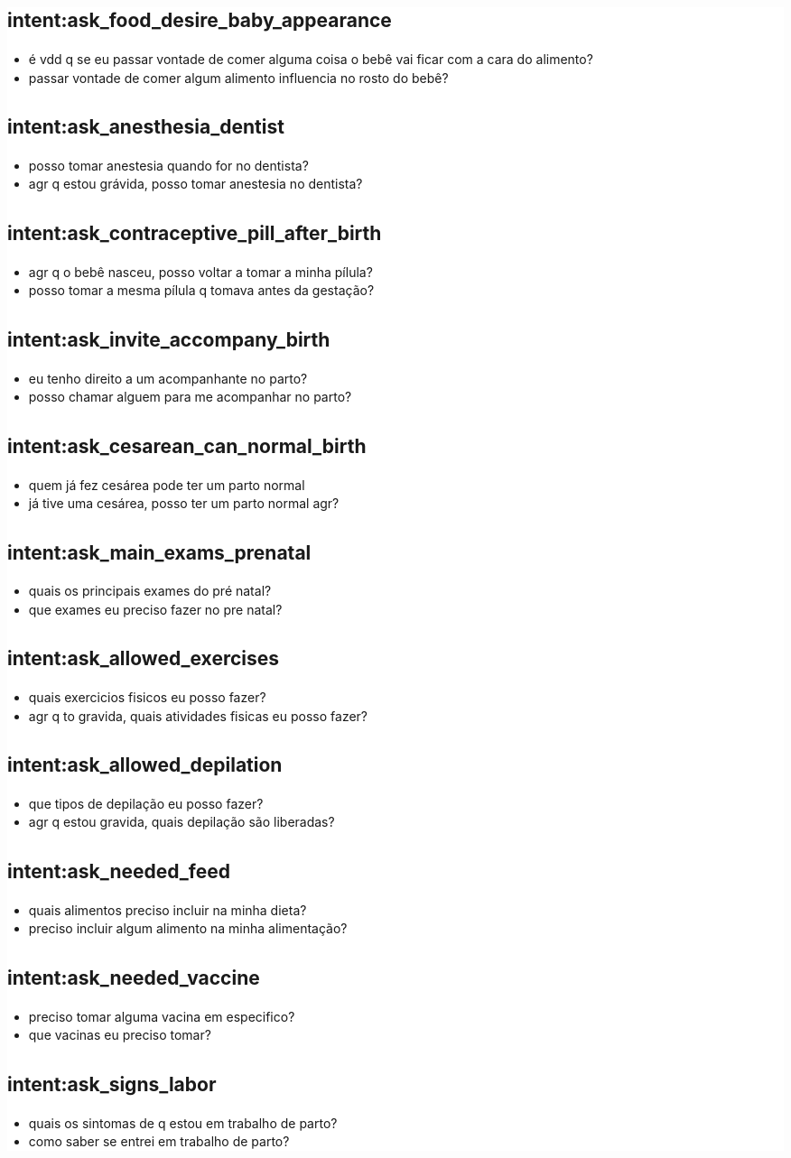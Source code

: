 ## intent:ask_food_desire_baby_appearance
- é vdd q se eu passar vontade de comer alguma coisa o bebê vai ficar com a cara do alimento?
- passar vontade de comer algum alimento influencia no rosto do bebê?

## intent:ask_anesthesia_dentist
- posso tomar anestesia quando for no dentista?
- agr q estou grávida, posso tomar anestesia no dentista?

## intent:ask_contraceptive_pill_after_birth
- agr q o bebê nasceu, posso voltar a tomar a minha pílula?
- posso tomar a mesma pílula q tomava antes da gestação?

## intent:ask_invite_accompany_birth
- eu tenho direito a um acompanhante no parto?
- posso chamar alguem para me acompanhar no parto?

## intent:ask_cesarean_can_normal_birth
- quem já fez cesárea pode ter um parto normal
- já tive uma cesárea, posso ter um parto normal agr?

## intent:ask_main_exams_prenatal
- quais os principais exames do pré natal?
- que exames eu preciso fazer no pre natal?

## intent:ask_allowed_exercises
- quais exercicios fisicos eu posso fazer?
- agr q to gravida, quais atividades fisicas eu posso fazer?

## intent:ask_allowed_depilation
- que tipos de depilação eu posso fazer?
- agr q estou gravida, quais depilação são liberadas?

## intent:ask_needed_feed
- quais alimentos preciso incluir na minha dieta?
- preciso incluir algum alimento na minha alimentação?

## intent:ask_needed_vaccine
- preciso tomar alguma vacina em especifico?
- que vacinas eu preciso tomar?

## intent:ask_signs_labor
- quais os sintomas de q estou em trabalho de parto?
- como saber se entrei em trabalho de parto?
